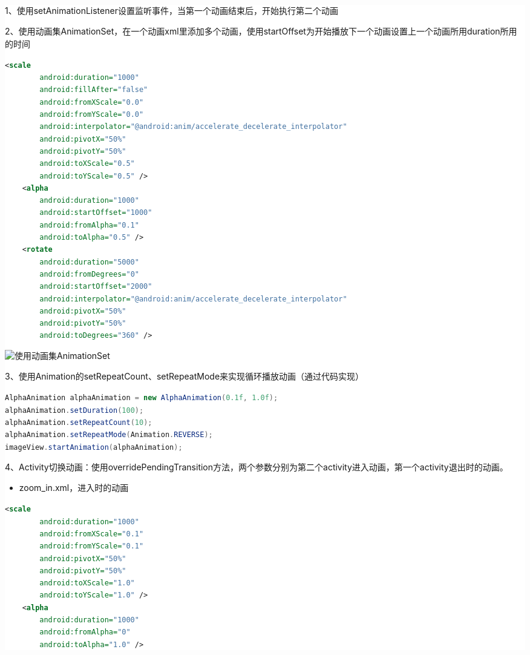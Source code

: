 1、使用setAnimationListener设置监听事件，当第一个动画结束后，开始执行第二个动画



2、使用动画集AnimationSet，在一个动画xml里添加多个动画，使用startOffset为开始播放下一个动画设置上一个动画所用duration所用的时间

```XML
<scale
        android:duration="1000"
        android:fillAfter="false"
        android:fromXScale="0.0"
        android:fromYScale="0.0"
        android:interpolator="@android:anim/accelerate_decelerate_interpolator"
        android:pivotX="50%"
        android:pivotY="50%"
        android:toXScale="0.5"
        android:toYScale="0.5" />
    <alpha
        android:duration="1000"
        android:startOffset="1000"
        android:fromAlpha="0.1"
        android:toAlpha="0.5" />
    <rotate
        android:duration="5000"
        android:fromDegrees="0"
        android:startOffset="2000"
        android:interpolator="@android:anim/accelerate_decelerate_interpolator"
        android:pivotX="50%"
        android:pivotY="50%"
        android:toDegrees="360" />
```

![使用动画集AnimationSet](https://github.com/freedomeden/AnimationDemo/blob/master/screenshots/5.gif?raw=true)





3、使用Animation的setRepeatCount、setRepeatMode来实现循环播放动画（通过代码实现）

```java
AlphaAnimation alphaAnimation = new AlphaAnimation(0.1f, 1.0f);
alphaAnimation.setDuration(100);
alphaAnimation.setRepeatCount(10);
alphaAnimation.setRepeatMode(Animation.REVERSE);
imageView.startAnimation(alphaAnimation);
```



4、Activity切换动画：使用overridePendingTransition方法，两个参数分别为第二个activity进入动画，第一个activity退出时的动画。

* zoom_in.xml，进入时的动画

```xml
<scale
        android:duration="1000"
        android:fromXScale="0.1"
        android:fromYScale="0.1"
        android:pivotX="50%"
        android:pivotY="50%"
        android:toXScale="1.0"
        android:toYScale="1.0" />
    <alpha
        android:duration="1000"
        android:fromAlpha="0"
        android:toAlpha="1.0" />
```
